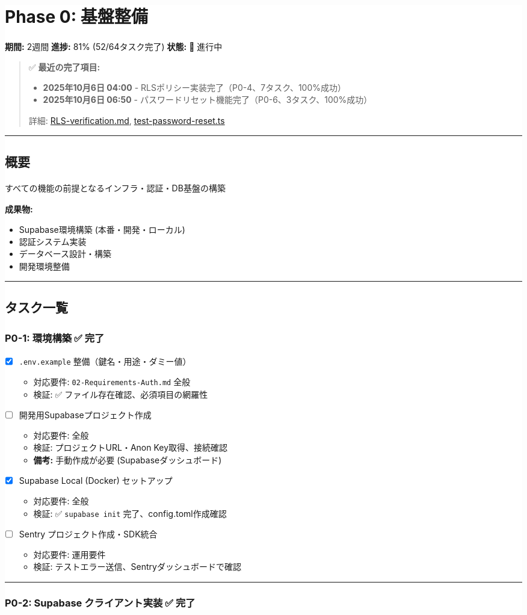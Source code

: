 # Phase 0: 基盤整備

**期間:** 2週間
**進捗:** 81% (52/64タスク完了)
**状態:** 🔄 進行中

> ✅ **最近の完了項目:**
> - **2025年10月6日 04:00** - RLSポリシー実装完了（P0-4、7タスク、100%成功）
> - **2025年10月6日 06:50** - パスワードリセット機能完了（P0-6、3タスク、100%成功）
>
> 詳細: [RLS-verification.md](../tests/RLS-verification.md), [test-password-reset.ts](../../scripts/test/test-password-reset.ts)

---

## 概要

すべての機能の前提となるインフラ・認証・DB基盤の構築

**成果物:**
- Supabase環境構築 (本番・開発・ローカル)
- 認証システム実装
- データベース設計・構築
- 開発環境整備

---

## タスク一覧

### P0-1: 環境構築 ✅ 完了

- [x] `.env.example` 整備（鍵名・用途・ダミー値）
  - 対応要件: `02-Requirements-Auth.md` 全般
  - 検証: ✅ ファイル存在確認、必須項目の網羅性

- [ ] 開発用Supabaseプロジェクト作成
  - 対応要件: 全般
  - 検証: プロジェクトURL・Anon Key取得、接続確認
  - **備考:** 手動作成が必要 (Supabaseダッシュボード)

- [x] Supabase Local (Docker) セットアップ
  - 対応要件: 全般
  - 検証: ✅ `supabase init` 完了、config.toml作成確認

- [ ] Sentry プロジェクト作成・SDK統合
  - 対応要件: 運用要件
  - 検証: テストエラー送信、Sentryダッシュボードで確認

---

### P0-2: Supabase クライアント実装 ✅ 完了
